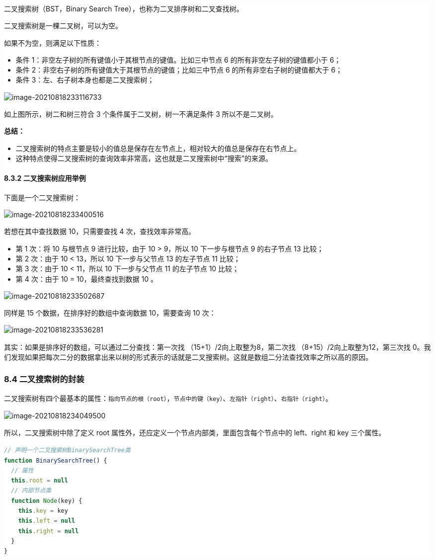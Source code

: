 二叉搜索树（BST，Binary Search Tree），也称为二叉排序树和二叉查找树。

二叉搜索树是一棵二叉树，可以为空。

如果不为空，则满足以下性质：

- 条件 1：非空左子树的所有键值小于其根节点的键值。比如三中节点 6 的所有非空左子树的键值都小于 6；
- 条件 2：非空右子树的所有键值大于其根节点的键值；比如三中节点 6 的所有非空右子树的键值都大于 6；
- 条件 3：左、右子树本身也都是二叉搜索树；

![image-20210818233116733](https://cdn.jsdelivr.net/gh/threey333/Picture/数据结构与算法/image-20210818233116733.png)

如上图所示，树二和树三符合 3 个条件属于二叉树，树一不满足条件 3 所以不是二叉树。

**总结：**

- 二叉搜索树的特点主要是较小的值总是保存在左节点上，相对较大的值总是保存在右节点上。
- 这种特点使得二叉搜索树的查询效率非常高，这也就是二叉搜索树中“搜索”的来源。

#### 8.3.2 二叉搜索树应用举例

下面是一个二叉搜索树：

![image-20210818233400516](https://cdn.jsdelivr.net/gh/threey333/Picture/数据结构与算法/image-20210818233400516.png)

若想在其中查找数据 10，只需要查找 4 次，查找效率非常高。

- 第 1 次：将 10 与根节点 9 进行比较，由于 10 > 9，所以 10 下一步与根节点 9 的右子节点 13 比较；
- 第 2 次：由于 10 < 13，所以 10 下一步与父节点 13 的左子节点 11 比较；
- 第 3 次：由于 10 < 11，所以 10 下一步与父节点 11 的左子节点 10 比较；
- 第 4 次：由于 10 = 10，最终查找到数据 10 。

![image-20210818233502687](https://cdn.jsdelivr.net/gh/threey333/Picture/数据结构与算法/image-20210818233502687.png)

同样是 15 个数据，在排序好的数组中查询数据 10，需要查询 10 次：

![image-20210818233536281](https://cdn.jsdelivr.net/gh/threey333/Picture/数据结构与算法/image-20210818233536281.png)

其实：如果是排序好的数组，可以通过二分查找：第一次找 （15+1）/2向上取整为8，第二次找 （8+15）/2向上取整为12，第三次找 0。我们发现如果把每次二分的数据拿出来以树的形式表示的话就是二叉搜索树。这就是数组二分法查找效率之所以高的原因。

### 8.4 二叉搜索树的封装

二叉搜索树有四个最基本的属性：`指向节点的根（root）`，`节点中的键（key）`、`左指针（right）`、`右指针（right）`。

![image-20210818234049500](https://cdn.jsdelivr.net/gh/threey333/Picture/数据结构与算法/image-20210818234049500.png)

所以，二叉搜索树中除了定义 root 属性外，还应定义一个节点内部类，里面包含每个节点中的 left、right 和 key 三个属性。

```javascript
// 声明一个二叉搜索树BinarySearchTree类
function BinarySearchTree() {
  // 属性
  this.root = null
  // 内部节点类
  function Node(key) {
    this.key = key
    this.left = null
    this.right = null
  }
}
```
